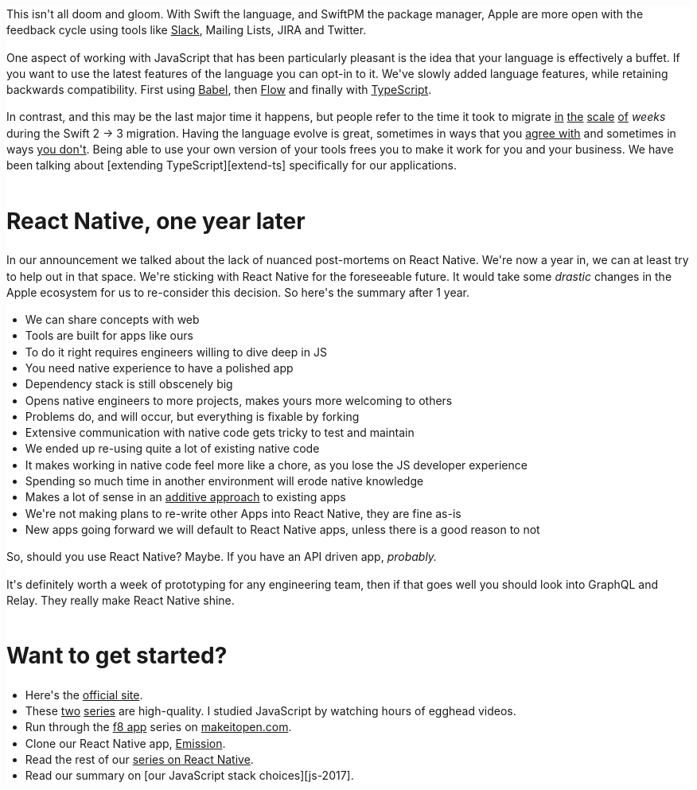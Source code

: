 This isn't all doom and gloom. With Swift the language, and SwiftPM the package manager, Apple are more open with the feedback cycle using tools like [Slack][swift-pm-slack], Mailing Lists, JIRA and Twitter.

One aspect of working with JavaScript that has been particularly pleasant is the idea that your language is effectively a buffet. If you want to use the latest features of the language you can opt-in to it. We've slowly added language features, while retaining backwards compatibility. First using [Babel][babel-site], then [Flow][flow-site] and finally with [TypeScript][typescript-site]. 

In contrast, and this may be the last major time it happens, but people refer to the time it took to migrate [in][weeks1] [the][weeks2] [scale][weeks3] [of][weeks4] _weeks_ during the Swift 2 -> 3 migration. Having the language evolve is great, sometimes in ways that you [agree with][swift-api] and sometimes in ways [you don't][closed]. Being able to use your own version of your tools frees you to make it work for you and your business. We have been talking about [extending TypeScript][extend-ts] specifically for our applications.

# React Native, one year later

In our announcement we talked about the lack of nuanced post-mortems on React Native. We're now a year in, we can at least try to help out in that space. We're sticking with React Native for the foreseeable future. It would take some _drastic_ changes in the Apple ecosystem for us to re-consider this decision. So here's the summary after 1 year.

* We can share concepts with web
* Tools are built for apps like ours
* To do it right requires engineers willing to dive deep in JS
* You need native experience to have a polished app
* Dependency stack is still obscenely big
* Opens native engineers to more projects, makes yours more welcoming to others
* Problems do, and will occur, but everything is fixable by forking
* Extensive communication with native code gets tricky to test and maintain
* We ended up re-using quite a lot of existing native code
* It makes working in native code feel more like a chore, as you lose the JS developer experience
* Spending so much time in another environment will erode native knowledge
* Makes a lot of sense in an [additive approach][our-rn] to existing apps
* We're not making plans to re-write other Apps into React Native, they are fine as-is
* New apps going forward we will default to React Native apps, unless there is a good reason to not

So, should you use React Native? Maybe. If you have an API driven app, *probably.* 

It's definitely worth a week of prototyping for any engineering team, then if that goes well you should look into GraphQL and Relay. They really make React Native shine. 

# Want to get started?

- Here's the [official site][rn].
- These [two][eggheads1] [series][eggheads2] are high-quality. I studied JavaScript by watching hours of egghead videos.
- Run through the [f8 app][f8] series on  [makeitopen.com][f8-open].
- Clone our React Native app, [Emission][emission].
- Read the rest of our [series on React Native][series].
- Read our summary on [our JavaScript stack choices][js-2017].


[wot]: /blog/2017/02/05/Retrospective-Swift-at-Artsy/#What.are.Artsy.s.apps.
[swift-p]: /blog/2017/02/05/Retrospective-Swift-at-Artsy/#Swift.s.upsides
[swift-n]: /blog/2017/02/05/Retrospective-Swift-at-Artsy/#Native.Downsides
[react-n]: /blog/2017/02/05/Retrospective-Swift-at-Artsy/#React.Native
[summary]: /blog/2017/02/05/Retrospective-Swift-at-Artsy/#React.Native..one.year.later
[code]: /blog/2017/02/05/Front-end-JavaScript-at-Artsy-2017/#Visual.Studio.Code
[eidolon-postmortem]: http://artsy.github.io/blog/2014/11/13/eidolon-retrospective/
[emergence]: https://github.com/artsy/emergence
[live-a]: http://artsy.github.io/blog/2016/08/09/the-tech-behind-live-auction-integration/
[artsy-rn]: /blog/2016/08/15/React-Native-at-Artsy/
[what-is-artsy-app]: /blog/2016/08/24/On-Emission/#Why.we.were.in.a.good.position.to.do.this
[eigen]:  https://github.com/artsy/eigen
[eidolon]: https://github.com/artsy/eidolon
[spots]: https://cocoapods.org/pods/Spots
[hub]: https://cocoapods.org/pods/HubFramework
[katana]: https://cocoapods.org/pods/Katana
[gave_up]: https://github.com/artsy/mobile/issues/22
[known-known]: https://en.wikipedia.org/wiki/There_are_known_knowns
[moya]: https://github.com/moya/moya
[cocoapods]: https://cocoapods.org
[rails]: https://signalvnoise.com/posts/660-ask-37signals-the-genesis-and-benefits-of-rails
[systems]: http://mjtsai.com/blog/2014/10/14/hypothetical-objective-c-3-0/#comment-2177091
[swift_blog]: https://developer.apple.com/swift/blog/?id=37
[eigen_25]: https://twitter.com/orta/status/778242899821621249
[injection_twitter]: https://twitter.com/orta/status/705890397810257921
[kickstart_play]: https://github.com/kickstarter/ios-oss/tree/master/Kickstarter-iOS.playground/Pages
[danger-eigen]: https://github.com/artsy/eigen/pull/1465
[swiftpm]: https://github.com/apple/swift-package-manager
[sherlocked]: https://www.cocoanetics.com/2011/06/on-getting-sherlocked/
[stack]: https://twitter.com/orta/status/608013279433138176
[cp-sherlock]: https://twitter.com/Objective_Neo/status/474681170504843264
[js-soup]: /blog/2016/11/14/JS-Glossary/#javascript-fatigue
[rn-debugger]: https://github.com/jhen0409/react-native-debugger
[reactotron]: https://github.com/infinitered/reactotron
[hrm]: https://github.com/gaearon/react-hot-loader
[storybook]: https://github.com/storybooks/react-storybook
[mobile-graphql]: http://artsy.github.io/blog/2016/06/19/graphql-for-mobile/
[ssswift]: https://ashfurrow.com/blog/swift-on-linux/
[gql2ts]: https://github.com/alloy/relational-theory/pull/18
[vscode-relay]: https://github.com/alloy/vscode-relay
[closed]: http://mjtsai.com/blog/2016/07/17/swift-classes-to-be-non-publicly-subclassable-by-default/
[rewrite]: https://www.joelonsoftware.com/2000/04/06/things-you-should-never-do-part-i/
[injection-twentytwelve]: https://twitter.com/orta/status/271559616888967168
[instant-run]: https://developer.android.com/studio/run/index.html#instant-run
[injection_time]: https://twitter.com/orta/status/706165678177390592
[what_is_ts]: http://typescriptlang.org
[relational-rnw]: https://github.com/alloy/relational-theory/pull/16
[fix-and-continue]: http://stpeterandpaul.ca/tiger/documentation/DeveloperTools/Conceptual/XcodeUserGuide/Contents/Resources/en.lproj/06_06_db_fix_and_continue/chapter_44_section_1.html
[essence]: https://github.com/orta/Essence
[vscode-jest]: https://github.com/orta/vscode-jest#vscode-jest-
[vscode-rns]: https://github.com/orta/vscode-react-native-storybooks
[vscode-relay]: https://github.com/alloy/vscode-relay
[vscode-danger]:  https://github.com/orta/vscode-danger
[vscode-common]: https://github.com/orta/vscode-ios-common-files
[vscode-toolbars]: https://github.com/Microsoft/vscode/pull/12628
[relay-id]: https://github.com/facebook/relay/issues/1061
[jest-editor]: https://github.com/facebook/jest/pull/2192
[react-shadow]: https://github.com/facebook/react-native/pull/6114
[xcode-extensions]: https://twitter.com/orta/status/790589579552296966
[what-is-radar]: https://forums.developer.apple.com/thread/8796
[eigen_launch]: https://github.com/artsy/eigen/issues/586
[tnw-radar]: https://thenextweb.com/apple/2012/04/13/app-developers-frustrated-with-bug-reporting-tools-call-on-apple-to-fix-radar-or-gtfo/
[babel-site]: https://babeljs.io
[flow-site]: https://flowtype.org
[typescript-site]: http://www.typescriptlang.org
[weeks1]: https://engblog.nextdoor.com/migrating-to-swift-3-7add0ce0655#.rvyrohyhq
[weeks2]: https://tech.zalando.com/blog/app-migration-to-swift-3/
[weeks3]: https://github.com/kickstarter/ios-oss/pull/26 
[weeks4]: https://twitter.com/guidomb/status/817363981216129025
[closed]: http://mjtsai.com/blog/2016/07/17/swift-classes-to-be-non-publicly-subclassable-by-default/
[swift-api]: https://swift.org/documentation/api-design-guidelines/
[eggheads1]: https://egghead.io/courses/react-native-fundamentals
[eggheads2]: https://egghead.io/courses/build-a-react-native-todo-application
[f8]: https://github.com/fbsamples/f8app/
[f8-open]: http://makeitopen.com/
[emission]: https://github.com/artsy/emission/
[series]: /series/react-native-at-artsy/
[rn]: https://facebook.github.io/react-native/
[swift-excite]: https://twitter.com/wilshipley/status/565001293975257091
[copied]: https://twitter.com/mattt/status/473544723118837760
[our-rn]: /blog/2016/08/24/On-Emission/
[moya]: https://github.com/moya/moya
[logrocket]: https://logrocket.com
[snapshots]: https://www.objc.io/issues/15-testing/snapshot-testing/
[swift-pm-slack]: https://lists.swift.org/pipermail/swift-build-dev/Week-of-Mon-20160530/000497.html